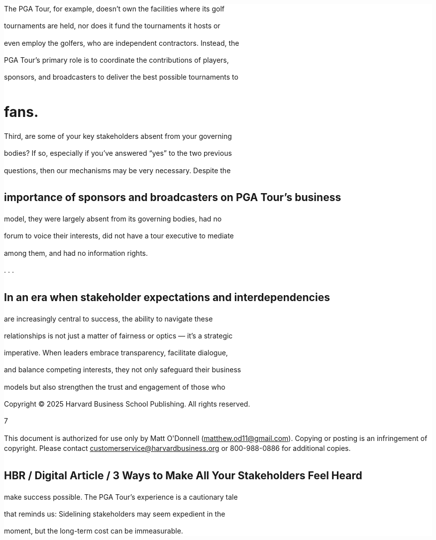 The PGA Tour, for example, doesn’t own the facilities where its golf

tournaments are held, nor does it fund the tournaments it hosts or

even employ the golfers, who are independent contractors. Instead, the

PGA Tour’s primary role is to coordinate the contributions of players,

sponsors, and broadcasters to deliver the best possible tournaments to

# fans.

Third, are some of your key stakeholders absent from your governing

bodies? If so, especially if you’ve answered “yes” to the two previous

questions, then our mechanisms may be very necessary. Despite the

## importance of sponsors and broadcasters on PGA Tour’s business

model, they were largely absent from its governing bodies, had no

forum to voice their interests, did not have a tour executive to mediate

among them, and had no information rights.

. . .

## In an era when stakeholder expectations and interdependencies

are increasingly central to success, the ability to navigate these

relationships is not just a matter of fairness or optics — it’s a strategic

imperative. When leaders embrace transparency, facilitate dialogue,

and balance competing interests, they not only safeguard their business

models but also strengthen the trust and engagement of those who

Copyright © 2025 Harvard Business School Publishing. All rights reserved.

7

This document is authorized for use only by Matt O'Donnell (matthew.od11@gmail.com). Copying or posting is an infringement of copyright. Please contact customerservice@harvardbusiness.org or 800-988-0886 for additional copies.

## HBR / Digital Article / 3 Ways to Make All Your Stakeholders Feel Heard

make success possible. The PGA Tour’s experience is a cautionary tale

that reminds us: Sidelining stakeholders may seem expedient in the

moment, but the long-term cost can be immeasurable.
